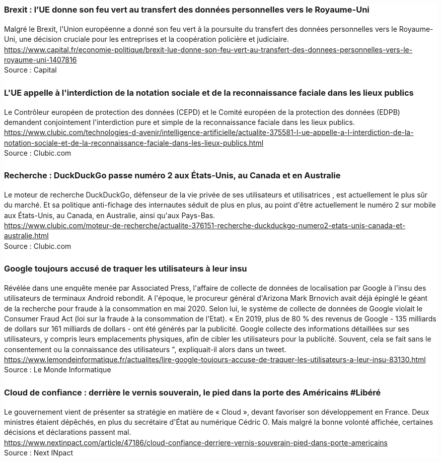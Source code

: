 ### Brexit : l’UE donne son feu vert au transfert des données personnelles vers le Royaume-Uni
Malgré le Brexit, l'Union européenne a donné son feu vert à la poursuite du transfert des données personnelles vers le Royaume-Uni, une décision cruciale pour les entreprises et la coopération policière et judiciaire.  
https://www.capital.fr/economie-politique/brexit-lue-donne-son-feu-vert-au-transfert-des-donnees-personnelles-vers-le-royaume-uni-1407816  
Source : Capital

### L'UE appelle à l'interdiction de la notation sociale et de la reconnaissance faciale dans les lieux publics
Le Contrôleur européen de protection des données (CEPD) et le Comité européen de la protection des données (EDPB) demandent conjointement l'interdiction pure et simple de la reconnaissance faciale dans les lieux publics.  
https://www.clubic.com/technologies-d-avenir/intelligence-artificielle/actualite-375581-l-ue-appelle-a-l-interdiction-de-la-notation-sociale-et-de-la-reconnaissance-faciale-dans-les-lieux-publics.html  
Source : Clubic.com

### Recherche : DuckDuckGo passe numéro 2 aux États-Unis, au Canada et en Australie
Le moteur de recherche DuckDuckGo, défenseur de la vie privée de ses utilisateurs et utilisatrices , est actuellement le plus sûr du marché. Et sa politique anti-fichage des internautes séduit de plus en plus, au point d'être actuellement le numéro 2 sur mobile aux États-Unis, au Canada, en Australie, ainsi qu'aux Pays-Bas.  
https://www.clubic.com/moteur-de-recherche/actualite-376151-recherche-duckduckgo-numero2-etats-unis-canada-et-australie.html  
Source : Clubic.com

### Google toujours accusé de traquer les utilisateurs à leur insu
Révélée dans une enquête menée par Associated Press, l'affaire de collecte de données de localisation par Google à l'insu des utilisateurs de terminaux Android rebondit. A l'époque, le procureur général d'Arizona Mark Brnovich avait déjà épinglé le géant de la recherche pour fraude à la consommation en mai 2020. Selon lui, le système de collecte de données de Google violait le Consumer Fraud Act (loi sur la fraude à la consommation de l'Etat). &laquo; En 2019, plus de 80 % des revenus de Google - 135 milliards de dollars sur 161 milliards de dollars - ont été générés par la publicité. Google collecte des informations détaillées sur ses utilisateurs, y compris leurs emplacements physiques, afin de cibler les utilisateurs pour la publicité. Souvent, cela se fait sans le consentement ou la connaissance des utilisateurs ", expliquait-il alors dans un tweet.  
https://www.lemondeinformatique.fr/actualites/lire-google-toujours-accuse-de-traquer-les-utilisateurs-a-leur-insu-83130.html  
Source : Le Monde Informatique

### Cloud de confiance : derrière le vernis souverain, le pied dans la porte des Américains #Libéré
Le gouvernement vient de présenter sa stratégie en matière de « Cloud », devant favoriser son développement en France. Deux ministres étaient dépêchés, en plus du secrétaire d'État au numérique Cédric O. Mais malgré la bonne volonté affichée, certaines décisions et déclarations passent mal.  
https://www.nextinpact.com/article/47186/cloud-confiance-derriere-vernis-souverain-pied-dans-porte-americains  
Source : Next INpact
